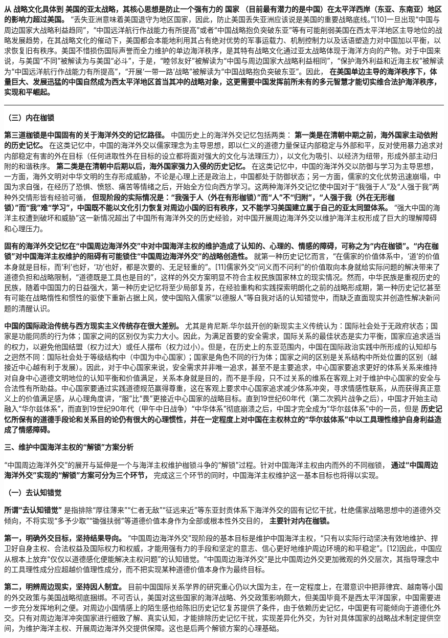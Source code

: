  **从** **战略文化具体到** **美国的亚太战略，其核心思想是防止一个强有力的** **国家**
**（目前最有潜力的是中国）在太平洋西岸（东亚、东南亚）地区的影响力超过美国。**
“丢失亚洲意味着美国退守为地区国家，因此，防止美国丢失亚洲应该说是美国的重要战略底线。”[10]一旦出现“中国与周边国家大战略利益趋同”，“中国远洋航行作战能力有所提高”或者“中国战略抱负突破东亚”等有可能削弱美国在西太平洋地区主导地位的战略发展趋势，在其战略文化的催动下，美国都会本能地利用其占有绝对优势的军事运载力、机制控制力以及话语塑造力对中国加以平衡，以求恢复旧有秩序。美国不惜损伤国际声誉而全力维护的单边海洋秩序，是其特有战略文化通过亚太战略体现于海洋方向的产物。对于中国来说，与美国“不同”被解读为与美国“必斗”，于是，“睦邻友好”被解读为“中国与周边国家大战略利益相同”，“保护海外利益和近海主权”被解读为“中国远洋航行作战能力有所提高”，“开展‘一带一路’战略”被解读为“中国战略抱负突破东亚”。因此，
**在美国单边主导的海洋秩序下，体量巨大、发展迅猛的中国自然成为西太平洋地区首当其冲的战略对象，这更需要中国发挥前所未有的多元智慧才能切实维合法护海洋秩序，实现和平崛起。**
****

**（三）内在枷锁**

 **第三道枷锁是中国固有的关于海洋外交的记忆路径。** 中国历史上的海洋外交记忆包括两类： **第一类是在清朝中期之前，海外国家主动依附的历史记忆。**
在这类记忆中，中国的海洋外交以儒家理念为主导思想，即以仁义的道德力量保证内部稳定与外部和平，反对使用暴力追求对内部稳定有害的外在目标（任何进取性外在目标的设立都将面对强大的文化与法理压力），以文化为吸引、以经济为纽带，形成外部主动归附的和谐秩序。
**第二类是在清朝中后期以后，海外国家强力入侵的历史记忆。**
在这类记忆中，中国的海洋外交以防御与学习为主导思想，一方面，海外文明对中华文明的生存形成威胁，不论是心理上还是政治上，中国都处于防御状态；另一方面，儒家的文化优势迅速崩塌，中国为求自强，在经历了恐惧、愤怒、痛苦等情绪之后，开始全方位向西方学习。这两种海洋外交记忆使中国对于“我强于人”及“人强于我”两种外交情形皆有经验可循，
**但现阶段的实际情况是：“我强于人（外在有形枷锁）”而“人”不“归附”，“人强于我（外在无形枷锁）”而“我”难“学习”，中国既不能以文化引力恢复对周边小国的旧有秩序，又不能学习美国建立属于自己的亚太同盟体系。**
“强大中国的海洋主权遭到破坏和威胁”这一新情况超出了中国所有海洋外交的历史经验，对中国开展周边海洋外交以维护海洋主权形成了巨大的理解障碍和心理压力。

**固有的海洋外交记忆在“中国周边海洋外交”中对中国海洋主权的维护造成了认知的、心理的、情感的障碍，可称之为“内在枷锁”。“内在枷锁”对中国海洋主权维护的阻碍有可能锁住“中国周边海洋外交”的战略创造性。**
就第一种历史记忆而言，“在儒家的价值体系中，‘道’的价值本身就是目标，而‘利’也好，‘功’也好，都是次要的、无足轻重的”。[11]儒家外交“问义而不问利”的价值取向本身就给实际问题的解决带来了道德负担和战略限制，“道德既是工具也是目的”，这样的外交方案明显不符合主权民族国家林立的现实情况。然而，中华民族是重视历史的民族，随着中国国力的日益强大，第一种历史记忆将至少局部复苏，在经验重构和实践探索明朗化之前的战略形成期，第一种历史记忆甚至有可能在战略惰性和惯性的驱使下重新占据上风，使中国陷入儒家“以德服人”等自我对话的认知错觉中，而缺乏直面现实并创造性解决新问题的清醒认识。

 **中国的国际政治传统与西方现实主义传统存在很大差别。**
尤其是肯尼斯.华尔兹开创的新现实主义传统认为：国际社会处于无政府状态；国家是功能同质的行为体；国家之间的区别仅为实力大小。因此，为满足首要的安全需求，国际关系的最佳状态是实力平衡，国家应追求适当的权力，以避免他国结盟（权力过大）或任人摆布（权力过小）。但是，在历史上的东亚范围内，中国在国际政治实践中所形成的认知却与之迥然不同：国际社会处于等级结构中（中国为中心国家）；国家是角色不同的行为体；国家之间的区别是关系结构中所处位置的区别（越接近中心越有利于发展）。因此，对于中心国家来说，安全需求并非唯一追求，甚至不是主要追求，中心国家要追求更好的体系关系来维持对自身中心道德文明地位的认知平衡和价值满足，关系本身就是目的，而不是手段，只不过关系的维系在客观上对于维护中心国家的安全与合法性有所助益。中心国家要通过实践道德规范赢得尊重，这在客观上要求中心国家追求减少体系冲突，寻求情感性联系，从而获得真正意义上的价值满足感，从心理角度讲，“服”比“畏”更接近中心国家的战略目标。直到19世纪60年代（第二次鸦片战争之后），中国才开始主动融入“华尔兹体系”，而直到19世纪90年代（甲午中日战争）“中华体系”彻底崩溃之后，中国才完全成为“华尔兹体系”中的一员，但是
**历史记忆所保有的道德手段论和关系目的论仍有很大的心理惯性，并在一定程度上对中国在主权林立的“华尔兹体系”中以工具理性维护自身利益造成了情感障碍。**

 **三、维护中国海洋主权的“解锁”方案分析**

“中国周边海洋外交”的展开与延伸是一个与海洋主权维护枷锁斗争的“解锁”过程。针对中国海洋主权由内而外的不同枷锁，
**通过“中国周边海洋外交”实现的“解锁”方案可分为三个环节，** 完成这三个环节的同时，中国海洋主权维护这一基本目标也将得以实现。  

 **（一）去认知错觉**

 **所谓“去认知错觉”**
是指排除“厚往薄来”“仁者无敌”“征远来近”等东亚封贡体系下海洋外交的固有记忆干扰，杜绝儒家战略思想中的道德外交倾向，不将实现“多予少取”“锄强扶弱”等道德价值本身作为全部或根本性外交目的，
**主要针对内在枷锁。**

 **第一，明确外交目标，坚持结果导向。**
“中国周边海洋外交”现阶段的基本目标是维护中国海洋主权，“只有以实际行动坚决有效地维护、捍卫好自身主权、合法权益及国际权力和权威，才能用强有力的手段和坚定的意志、信心更好地维护周边环境的和平稳定”。[12]因此，中国应从根本上放弃“仅仅以道德感化便能解决主权问题”的认知错觉。“中国周边海洋外交”是比中国周边外交更加微观的外交层次，其指导理念中的工具理性成分应超越价值理性成分，而不把实现某种道德价值本身作为最终目标。

 **第二，明辨周边现实，坚持因人制宜。**
目前中国国际关系学界的研究重心仍以大国为主，在一定程度上，在潜意识中把菲律宾、越南等小国的外交政策与美国战略彻底捆绑。不可否认，美国对这些国家的海洋战略、外交政策影响颇大，但美国毕竟不是西太平洋国家，中国需要进一步充分发挥地利之便。对周边小国情感上的陌生感也给陈旧历史记忆复苏提供了条件，由于依赖历史记忆，中国更有可能倾向于道德化外交。只有对周边海洋冲突国家进行细致了解、真实认知，才能排除历史记忆干扰，实现差异化外交，为针对具体国家的战略战术制定提供空间，为维护海洋主权、开展周边海洋外交提供保障。这也是后两个解锁方案的心理基础。
